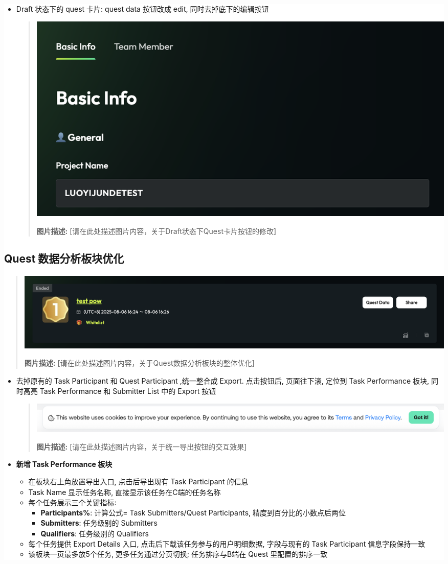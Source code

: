 *   Draft 状态下的 quest 卡片: quest data 按钮改成 edit, 同时去掉底下的编辑按钮
    > ![](./media/image15.png)
    >
    > **图片描述:** [请在此处描述图片内容，关于Draft状态下Quest卡片按钮的修改]

## Quest 数据分析板块优化

> ![](./media/image16.png)
>
> **图片描述:** [请在此处描述图片内容，关于Quest数据分析板块的整体优化]

*   去掉原有的 Task Participant 和 Quest Participant ,统一整合成 Export. 点击按钮后, 页面往下滚, 定位到 Task Performance 板块, 同时高亮 Task Performance 和 Submitter List 中的 Export 按钮
    > ![](./media/image17.png)
    >
    > **图片描述:** [请在此处描述图片内容，关于统一导出按钮的交互效果]

*   **新增 Task Performance 板块**
    *   在板块右上角放置导出入口, 点击后导出现有 Task Participant 的信息
    *   Task Name 显示任务名称, 直接显示该任务在C端的任务名称
    *   每个任务展示三个关键指标:
        *   **Participants%**: 计算公式= Task Submitters/Quest Participants, 精度到百分比的小数点后两位
        *   **Submitters**: 任务级别的 Submitters
        *   **Qualifiers**: 任务级别的 Qualifiers
    *   每个任务提供 Export Details 入口, 点击后下载该任务参与的用户明细数据, 字段与现有的 Task Participant 信息字段保持一致
    *   该板块一页最多放5个任务, 更多任务通过分页切换; 任务排序与B端在 Quest 里配置的排序一致
